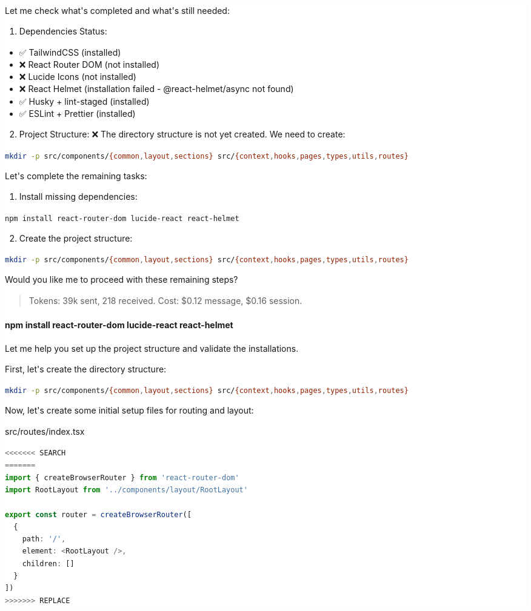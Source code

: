 Let me check what's completed and what's still needed:

1. Dependencies Status:

- ✅ TailwindCSS (installed)
- ❌ React Router DOM (not installed)
- ❌ Lucide Icons (not installed)
- ❌ React Helmet (installation failed - @react-helmet/async not found)
- ✅ Husky + lint-staged (installed)
- ✅ ESLint + Prettier (installed)

2. Project Structure:
   ❌ The directory structure is not yet created. We need to create:

```bash
mkdir -p src/components/{common,layout,sections} src/{context,hooks,pages,types,utils,routes}
```

Let's complete the remaining tasks:

1. Install missing dependencies:

```bash
npm install react-router-dom lucide-react react-helmet
```

2. Create the project structure:

```bash
mkdir -p src/components/{common,layout,sections} src/{context,hooks,pages,types,utils,routes}
```

Would you like me to proceed with these remaining steps?

> Tokens: 39k sent, 218 received. Cost: $0.12 message, $0.16 session.

#### npm install react-router-dom lucide-react react-helmet

Let me help you set up the project structure and validate the installations.

First, let's create the directory structure:

```bash
mkdir -p src/components/{common,layout,sections} src/{context,hooks,pages,types,utils,routes}
```

Now, let's create some initial setup files for routing and layout:

src/routes/index.tsx

```typescript
<<<<<<< SEARCH
=======
import { createBrowserRouter } from 'react-router-dom'
import RootLayout from '../components/layout/RootLayout'

export const router = createBrowserRouter([
  {
    path: '/',
    element: <RootLayout />,
    children: []
  }
])
>>>>>>> REPLACE
```
